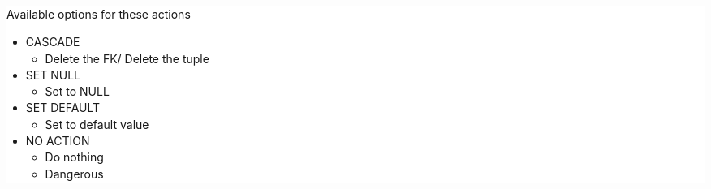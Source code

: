 Available options for these actions
- CASCADE
	- Delete the FK/ Delete the tuple
- SET NULL
	- Set to NULL
- SET DEFAULT
	- Set to default value
- NO ACTION
	- Do nothing
	- Dangerous